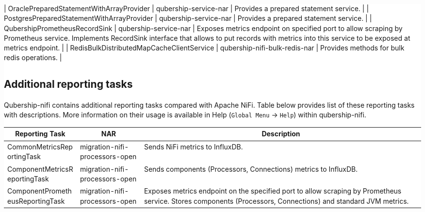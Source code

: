 | OraclePreparedStatementWithArrayProvider   | qubership-service-nar             | Provides a prepared statement service.                                                                                                                                                                                                                                                                    |
| PostgresPreparedStatementWithArrayProvider | qubership-service-nar             | Provides a prepared statement service.                                                                                                                                                                                                                                                                    |
| QubershipPrometheusRecordSink              | qubership-service-nar             | Exposes metrics endpoint on specified port to allow scraping by Prometheus service. Implements RecordSink interface that allows to put records with metrics into this service to be exposed at metrics endpoint.                                                                                          |
| RedisBulkDistributedMapCacheClientService  | qubership-nifi-bulk-redis-nar     | Provides methods for bulk redis operations.                                                                                                                                                                                                                                                               |

## Additional reporting tasks

Qubership-nifi contains additional reporting tasks compared with Apache NiFi.
Table below provides list of these reporting tasks with descriptions.
More information on their usage is available in Help (`Global Menu` -> `Help`) within qubership-nifi.

| Reporting Task                             | NAR                            | Description                                                                                                                                                   |
|--------------------------------------------|--------------------------------|---------------------------------------------------------------------------------------------------------------------------------------------------------------|
| CommonMetricsReportingTask                 | migration-nifi-processors-open | Sends NiFi metrics to InfluxDB.                                                                                                                               |
| ComponentMetricsReportingTask              | migration-nifi-processors-open | Sends components (Processors, Connections) metrics to InfluxDB.                                                                                               |
| ComponentPrometheusReportingTask           | migration-nifi-processors-open | Exposes metrics endpoint on the specified port to allow scraping by Prometheus service. Stores components (Processors, Connections) and standard JVM metrics. |
